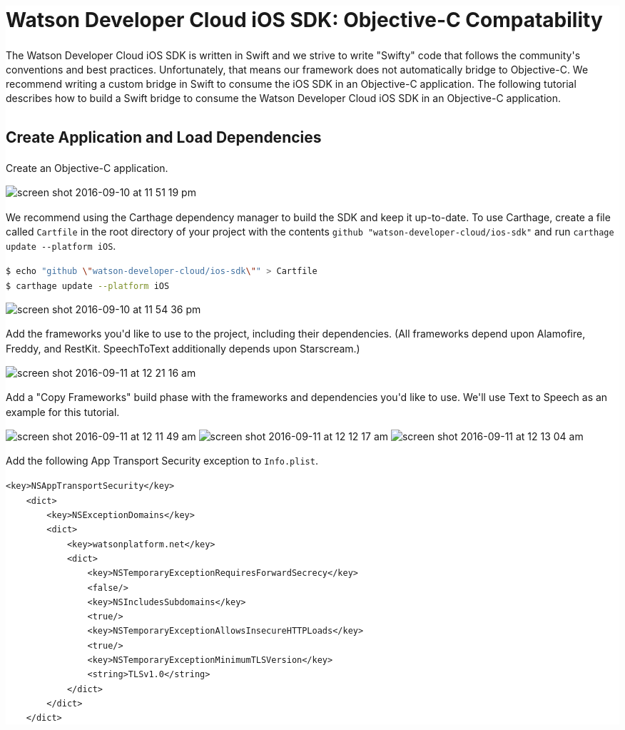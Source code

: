 # Watson Developer Cloud iOS SDK: Objective-C Compatability

The Watson Developer Cloud iOS SDK is written in Swift and we strive to write "Swifty" code that follows the community's conventions and best practices. Unfortunately, that means our framework does not automatically bridge to Objective-C. We recommend writing a custom bridge in Swift to consume the iOS SDK in an Objective-C application. The following tutorial describes how to build a Swift bridge to consume the Watson Developer Cloud iOS SDK in an Objective-C application.

## Create Application and Load Dependencies

Create an Objective-C application.

<img width="1410" alt="screen shot 2016-09-10 at 11 51 19 pm" src="https://cloud.githubusercontent.com/assets/1957636/18415277/06699246-77b2-11e6-880e-9b533bed5b7f.png">

We recommend using the Carthage dependency manager to build the SDK and keep it up-to-date. To use Carthage, create a file called `Cartfile` in the root directory of your project with the contents `github "watson-developer-cloud/ios-sdk"` and run `carthage update --platform iOS`.

```bash
$ echo "github \"watson-developer-cloud/ios-sdk\"" > Cartfile
$ carthage update --platform iOS
```

<img width="1146" alt="screen shot 2016-09-10 at 11 54 36 pm" src="https://cloud.githubusercontent.com/assets/1957636/18415279/1fff458e-77b2-11e6-99c2-755b2b62b2ef.png">

Add the frameworks you'd like to use to the project, including their dependencies. (All frameworks depend upon Alamofire, Freddy, and RestKit. SpeechToText additionally depends upon Starscream.)

<img width="260" alt="screen shot 2016-09-11 at 12 21 16 am" src="https://cloud.githubusercontent.com/assets/1957636/18415380/b3500e88-77b5-11e6-8054-8e7dca31be3e.png">

Add a "Copy Frameworks" build phase with the frameworks and dependencies you'd like to use. We'll use Text to Speech as an example for this tutorial.

<img width="1406" alt="screen shot 2016-09-11 at 12 11 49 am" src="https://cloud.githubusercontent.com/assets/1957636/18415353/605425f8-77b4-11e6-8221-d932cc7247cc.png">

<img width="705" alt="screen shot 2016-09-11 at 12 12 17 am" src="https://cloud.githubusercontent.com/assets/1957636/18415354/6ec2fea2-77b4-11e6-9d43-b13a9315a63e.png">

<img width="692" alt="screen shot 2016-09-11 at 12 13 04 am" src="https://cloud.githubusercontent.com/assets/1957636/18415356/882803c4-77b4-11e6-912c-0a4d9745340c.png">

Add the following App Transport Security exception to `Info.plist`.

```
<key>NSAppTransportSecurity</key>
    <dict>
        <key>NSExceptionDomains</key>
        <dict>
            <key>watsonplatform.net</key>
            <dict>
                <key>NSTemporaryExceptionRequiresForwardSecrecy</key>
                <false/>
                <key>NSIncludesSubdomains</key>
                <true/>
                <key>NSTemporaryExceptionAllowsInsecureHTTPLoads</key>
                <true/>
                <key>NSTemporaryExceptionMinimumTLSVersion</key>
                <string>TLSv1.0</string>
            </dict>
        </dict>
    </dict>
```
